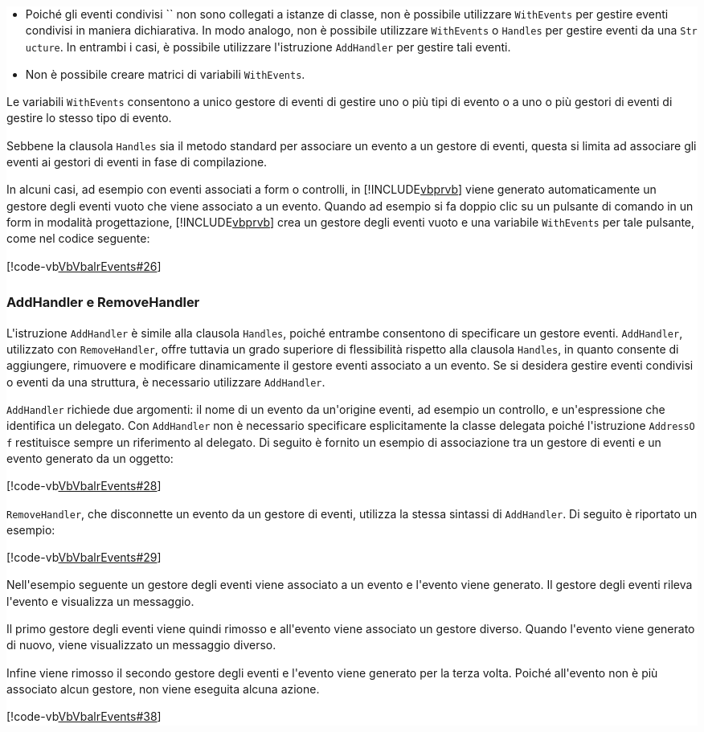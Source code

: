 -   Poiché gli eventi condivisi  `` non sono collegati a istanze di classe, non è possibile utilizzare `WithEvents` per gestire eventi condivisi in maniera dichiarativa.  In modo analogo, non è possibile utilizzare `WithEvents` o `Handles` per gestire eventi da una `Structure`.  In entrambi i casi, è possibile utilizzare l'istruzione `AddHandler` per gestire tali eventi.  
  
-   Non è possibile creare matrici di variabili `WithEvents`.  
  
 Le variabili `WithEvents` consentono a unico gestore di eventi di gestire uno o più tipi di evento o a uno o più gestori di eventi di gestire lo stesso tipo di evento.  
  
 Sebbene la clausola `Handles` sia il metodo standard per associare un evento a un gestore di eventi, questa si limita ad associare gli eventi ai gestori di eventi in fase di compilazione.  
  
 In alcuni casi, ad esempio con eventi associati a form o controlli, in [!INCLUDE[vbprvb](../../../../csharp/programming-guide/concepts/linq/includes/vbprvb-md.md)] viene generato automaticamente un gestore degli eventi vuoto che viene associato a un evento.  Quando ad esempio si fa doppio clic su un pulsante di comando in un form in modalità progettazione, [!INCLUDE[vbprvb](../../../../csharp/programming-guide/concepts/linq/includes/vbprvb-md.md)] crea un gestore degli eventi vuoto e una variabile `WithEvents` per tale pulsante, come nel codice seguente:  
  
 [!code-vb[VbVbalrEvents#26](../../../../visual-basic/language-reference/statements/codesnippet/visualbasic/VbVbalrEvents/Class1.vb#26)]  
  
### AddHandler e RemoveHandler  
 L'istruzione `AddHandler` è simile alla clausola `Handles`, poiché entrambe consentono di specificare un gestore eventi.  `AddHandler`, utilizzato con `RemoveHandler`, offre tuttavia un grado superiore di flessibilità rispetto alla clausola `Handles`, in quanto consente di aggiungere, rimuovere e modificare dinamicamente il gestore eventi associato a un evento.  Se si desidera gestire eventi condivisi o eventi da una struttura, è necessario utilizzare `AddHandler`.  
  
 `AddHandler` richiede due argomenti: il nome di un evento da un'origine eventi, ad esempio un controllo, e un'espressione che identifica un delegato.  Con `AddHandler` non è necessario specificare esplicitamente la classe delegata poiché l'istruzione `AddressOf` restituisce sempre un riferimento al delegato.  Di seguito è fornito un esempio di associazione tra un gestore di eventi e un evento generato da un oggetto:  
  
 [!code-vb[VbVbalrEvents#28](../../../../visual-basic/language-reference/statements/codesnippet/visualbasic/VbVbalrEvents/Class1.vb#28)]  
  
 `RemoveHandler`, che disconnette un evento da un gestore di eventi, utilizza la stessa sintassi di `AddHandler`.  Di seguito è riportato un esempio:  
  
 [!code-vb[VbVbalrEvents#29](../../../../visual-basic/language-reference/statements/codesnippet/visualbasic/VbVbalrEvents/Class1.vb#29)]  
  
 Nell'esempio seguente un gestore degli eventi viene associato a un evento e l'evento viene generato.  Il gestore degli eventi rileva l'evento e visualizza un messaggio.  
  
 Il primo gestore degli eventi viene quindi rimosso e all'evento viene associato un gestore diverso.  Quando l'evento viene generato di nuovo, viene visualizzato un messaggio diverso.  
  
 Infine viene rimosso il secondo gestore degli eventi e l'evento viene generato per la terza volta.  Poiché all'evento non è più associato alcun gestore, non viene eseguita alcuna azione.  
  
 [!code-vb[VbVbalrEvents#38](../../../../visual-basic/language-reference/statements/codesnippet/visualbasic/VbVbalrEvents/Class2.vb#38)]  
  
